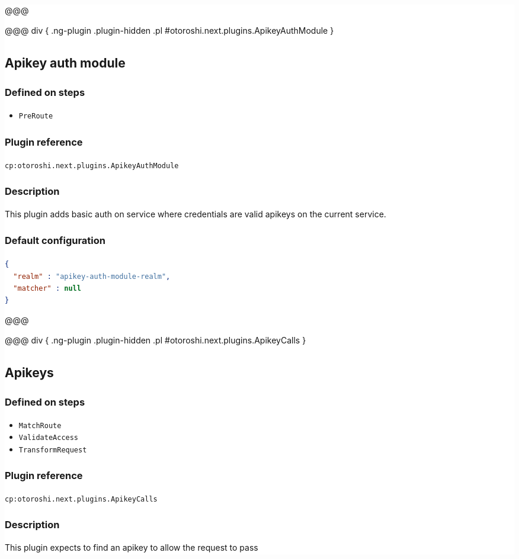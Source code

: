 



@@@


@@@ div { .ng-plugin .plugin-hidden .pl #otoroshi.next.plugins.ApikeyAuthModule }

## Apikey auth module

### Defined on steps

  - `PreRoute`

### Plugin reference

`cp:otoroshi.next.plugins.ApikeyAuthModule`

### Description

This plugin adds basic auth on service where credentials are valid apikeys on the current service.



### Default configuration

```json
{
  "realm" : "apikey-auth-module-realm",
  "matcher" : null
}
```





@@@


@@@ div { .ng-plugin .plugin-hidden .pl #otoroshi.next.plugins.ApikeyCalls }

## Apikeys

### Defined on steps

  - `MatchRoute`
  - `ValidateAccess`
  - `TransformRequest`

### Plugin reference

`cp:otoroshi.next.plugins.ApikeyCalls`

### Description

This plugin expects to find an apikey to allow the request to pass
